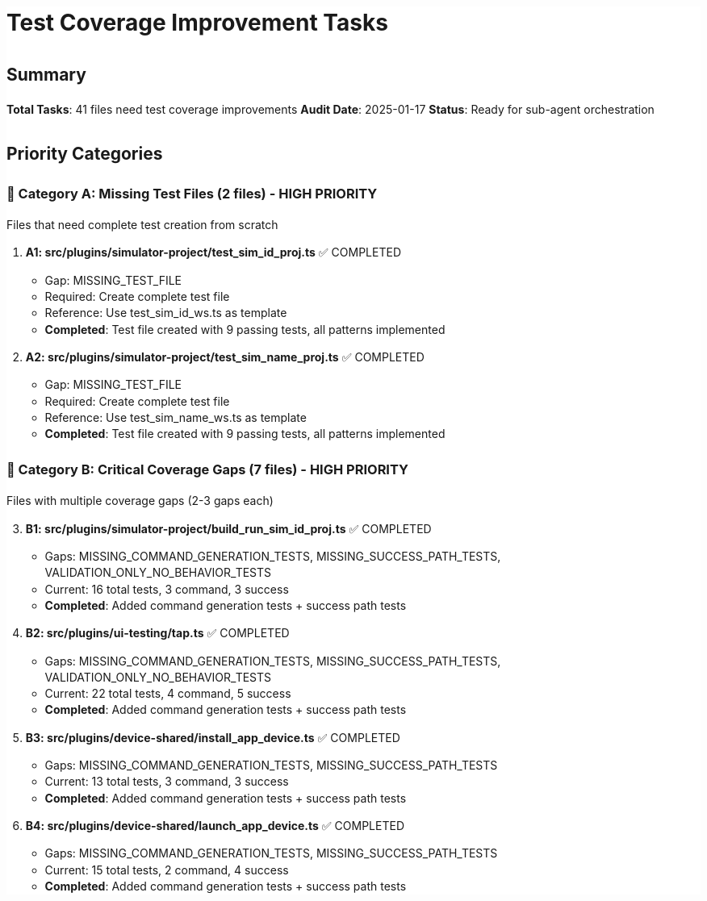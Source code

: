 # Test Coverage Improvement Tasks

## Summary
**Total Tasks**: 41 files need test coverage improvements
**Audit Date**: 2025-01-17
**Status**: Ready for sub-agent orchestration

## Priority Categories

### 🔴 Category A: Missing Test Files (2 files) - HIGH PRIORITY
Files that need complete test creation from scratch

1. **A1: src/plugins/simulator-project/test_sim_id_proj.ts** ✅ COMPLETED
   - Gap: MISSING_TEST_FILE
   - Required: Create complete test file 
   - Reference: Use test_sim_id_ws.ts as template
   - **Completed**: Test file created with 9 passing tests, all patterns implemented

2. **A2: src/plugins/simulator-project/test_sim_name_proj.ts** ✅ COMPLETED
   - Gap: MISSING_TEST_FILE
   - Required: Create complete test file
   - Reference: Use test_sim_name_ws.ts as template
   - **Completed**: Test file created with 9 passing tests, all patterns implemented

### 🔴 Category B: Critical Coverage Gaps (7 files) - HIGH PRIORITY
Files with multiple coverage gaps (2-3 gaps each)

3. **B1: src/plugins/simulator-project/build_run_sim_id_proj.ts** ✅ COMPLETED
   - Gaps: MISSING_COMMAND_GENERATION_TESTS, MISSING_SUCCESS_PATH_TESTS, VALIDATION_ONLY_NO_BEHAVIOR_TESTS
   - Current: 16 total tests, 3 command, 3 success
   - **Completed**: Added command generation tests + success path tests

4. **B2: src/plugins/ui-testing/tap.ts** ✅ COMPLETED
   - Gaps: MISSING_COMMAND_GENERATION_TESTS, MISSING_SUCCESS_PATH_TESTS, VALIDATION_ONLY_NO_BEHAVIOR_TESTS
   - Current: 22 total tests, 4 command, 5 success
   - **Completed**: Added command generation tests + success path tests

5. **B3: src/plugins/device-shared/install_app_device.ts** ✅ COMPLETED
   - Gaps: MISSING_COMMAND_GENERATION_TESTS, MISSING_SUCCESS_PATH_TESTS
   - Current: 13 total tests, 3 command, 3 success
   - **Completed**: Added command generation tests + success path tests

6. **B4: src/plugins/device-shared/launch_app_device.ts** ✅ COMPLETED
   - Gaps: MISSING_COMMAND_GENERATION_TESTS, MISSING_SUCCESS_PATH_TESTS
   - Current: 15 total tests, 2 command, 4 success
   - **Completed**: Added command generation tests + success path tests
